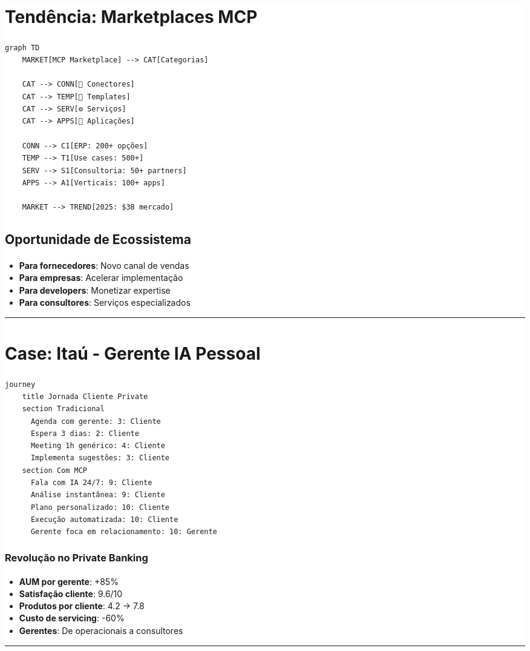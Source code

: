 
# Tendência: Marketplaces MCP

```mermaid
graph TD
    MARKET[MCP Marketplace] --> CAT[Categorias]
    
    CAT --> CONN[🔌 Conectores]
    CAT --> TEMP[📝 Templates]
    CAT --> SERV[⚙️ Serviços]
    CAT --> APPS[📱 Aplicações]
    
    CONN --> C1[ERP: 200+ opções]
    TEMP --> T1[Use cases: 500+]
    SERV --> S1[Consultoria: 50+ partners]
    APPS --> A1[Verticais: 100+ apps]
    
    MARKET --> TREND[2025: $3B mercado]
```

## Oportunidade de Ecossistema

- **Para fornecedores**: Novo canal de vendas
- **Para empresas**: Acelerar implementação
- **Para developers**: Monetizar expertise
- **Para consultores**: Serviços especializados

---

# Case: Itaú - Gerente IA Pessoal

```mermaid
journey
    title Jornada Cliente Private
    section Tradicional
      Agenda com gerente: 3: Cliente
      Espera 3 dias: 2: Cliente
      Meeting 1h genérico: 4: Cliente
      Implementa sugestões: 3: Cliente
    section Com MCP
      Fala com IA 24/7: 9: Cliente
      Análise instantânea: 9: Cliente
      Plano personalizado: 10: Cliente
      Execução automatizada: 10: Cliente
      Gerente foca em relacionamento: 10: Gerente
```

### Revolução no Private Banking

- **AUM por gerente**: +85%
- **Satisfação cliente**: 9.6/10
- **Produtos por cliente**: 4.2 → 7.8
- **Custo de servicing**: -60%
- **Gerentes**: De operacionais a consultores

---